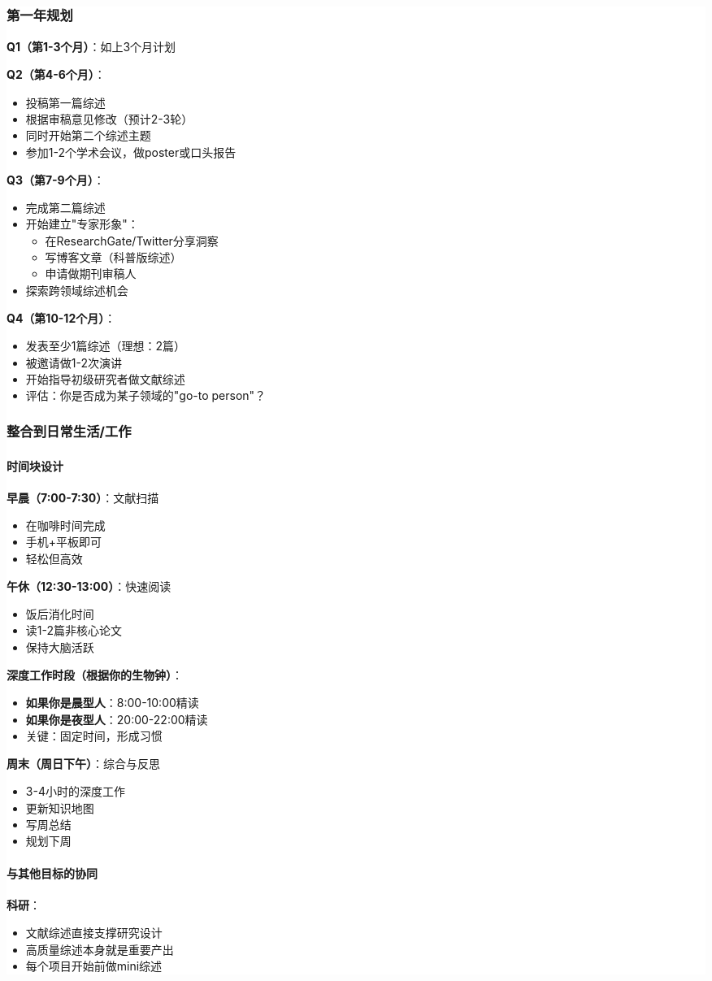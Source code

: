 ### 第一年规划

**Q1（第1-3个月）**：如上3个月计划

**Q2（第4-6个月）**：
- 投稿第一篇综述
- 根据审稿意见修改（预计2-3轮）
- 同时开始第二个综述主题
- 参加1-2个学术会议，做poster或口头报告

**Q3（第7-9个月）**：
- 完成第二篇综述
- 开始建立"专家形象"：
  - 在ResearchGate/Twitter分享洞察
  - 写博客文章（科普版综述）
  - 申请做期刊审稿人
- 探索跨领域综述机会

**Q4（第10-12个月）**：
- 发表至少1篇综述（理想：2篇）
- 被邀请做1-2次演讲
- 开始指导初级研究者做文献综述
- 评估：你是否成为某子领域的"go-to person"？

### 整合到日常生活/工作

#### **时间块设计**
**早晨（7:00-7:30）**：文献扫描
- 在咖啡时间完成
- 手机+平板即可
- 轻松但高效

**午休（12:30-13:00）**：快速阅读
- 饭后消化时间
- 读1-2篇非核心论文
- 保持大脑活跃

**深度工作时段（根据你的生物钟）**：
- **如果你是晨型人**：8:00-10:00精读
- **如果你是夜型人**：20:00-22:00精读
- 关键：固定时间，形成习惯

**周末（周日下午）**：综合与反思
- 3-4小时的深度工作
- 更新知识地图
- 写周总结
- 规划下周

#### **与其他目标的协同**
**科研**：
- 文献综述直接支撑研究设计
- 高质量综述本身就是重要产出
- 每个项目开始前做mini综述
